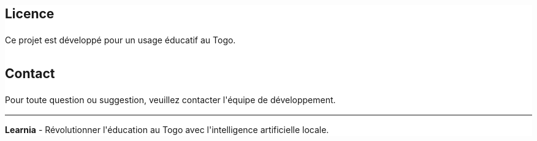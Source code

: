 ## Licence

Ce projet est développé pour un usage éducatif au Togo.

## Contact

Pour toute question ou suggestion, veuillez contacter l'équipe de développement.

---

**Learnia** - Révolutionner l'éducation au Togo avec l'intelligence artificielle locale.

